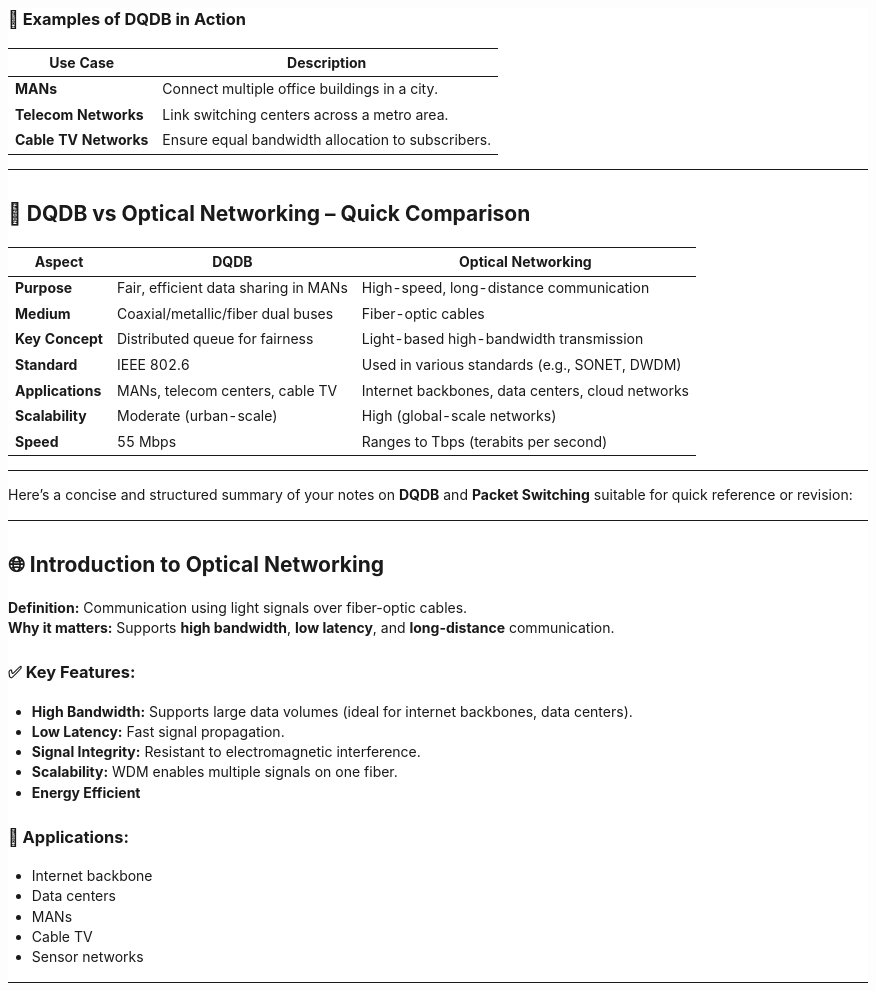 
### 🧠 **Examples of DQDB in Action**

| **Use Case**                | **Description**                                                                 |
|-----------------------------|----------------------------------------------------------------------------------|
| **MANs**                    | Connect multiple office buildings in a city.                                    |
| **Telecom Networks**        | Link switching centers across a metro area.                                     |
| **Cable TV Networks**       | Ensure equal bandwidth allocation to subscribers.                               |

---

## 🔁 **DQDB vs Optical Networking – Quick Comparison**

| **Aspect**            | **DQDB**                                           | **Optical Networking**                                |
|-----------------------|----------------------------------------------------|--------------------------------------------------------|
| **Purpose**           | Fair, efficient data sharing in MANs               | High-speed, long-distance communication                |
| **Medium**            | Coaxial/metallic/fiber dual buses                  | Fiber-optic cables                                     |
| **Key Concept**       | Distributed queue for fairness                     | Light-based high-bandwidth transmission                |
| **Standard**          | IEEE 802.6                                         | Used in various standards (e.g., SONET, DWDM)          |
| **Applications**      | MANs, telecom centers, cable TV                    | Internet backbones, data centers, cloud networks       |
| **Scalability**       | Moderate (urban-scale)                             | High (global-scale networks)                           |
| **Speed**             | 55 Mbps                                            | Ranges to Tbps (terabits per second)                   |

---

Here’s a concise and structured summary of your notes on **DQDB** and **Packet Switching** suitable for quick reference or revision:

---

## 🌐 **Introduction to Optical Networking**
**Definition:** Communication using light signals over fiber-optic cables.  
**Why it matters:** Supports **high bandwidth**, **low latency**, and **long-distance** communication.

### ✅ Key Features:
- **High Bandwidth:** Supports large data volumes (ideal for internet backbones, data centers).
- **Low Latency:** Fast signal propagation.
- **Signal Integrity:** Resistant to electromagnetic interference.
- **Scalability:** WDM enables multiple signals on one fiber.
- **Energy Efficient**

### 🔄 Applications:
- Internet backbone  
- Data centers  
- MANs  
- Cable TV  
- Sensor networks

---